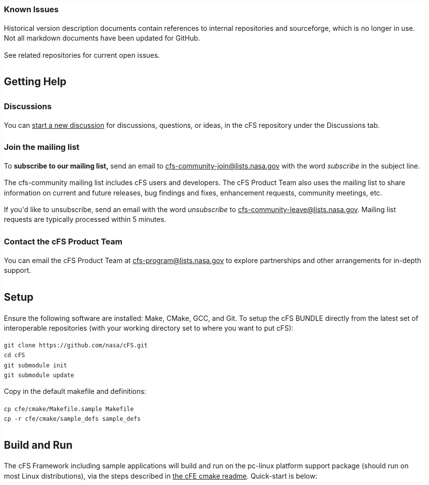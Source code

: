 ### Known Issues

Historical version description documents contain references to internal repositories and sourceforge, which is no longer in use.  Not all markdown documents have been updated for GitHub.

See related repositories for current open issues.

## Getting Help

### Discussions

You can [start a new discussion](<https://github.com/nasa/cFS/discussions/new>) for discussions, questions, or ideas, in the cFS repository under the Discussions tab.

### Join the mailing list

To **subscribe to our mailing list,** send an email to [cfs-community-join@lists.nasa.gov](<mailto:cfs-community-join@lists.nasa.gov>) with the word *subscribe* in the subject line.

The cfs-community mailing list includes cFS users and developers. The cFS Product Team also uses the mailing list to share information on current and future releases, bug findings and fixes, enhancement requests, community meetings, etc.

If you'd like to unsubscribe, send an email with the word *unsubscribe* to [cfs-community-leave@lists.nasa.gov](<mailto:cfs-community-leave@lists.nasa.gov>). Mailing list requests are typically processed within 5 minutes.

### Contact the cFS Product Team

You can email the cFS Product Team at [cfs-program@lists.nasa.gov](<mailto:cfs-program@lists.nasa.gov>) to explore partnerships and other arrangements for in-depth support.

## Setup

Ensure the following software are installed: Make, CMake, GCC, and Git.  To setup the cFS BUNDLE directly from the latest set of interoperable repositories (with your working directory set to where you want to put cFS):

    git clone https://github.com/nasa/cFS.git
    cd cFS
    git submodule init
    git submodule update

Copy in the default makefile and definitions:

    cp cfe/cmake/Makefile.sample Makefile
    cp -r cfe/cmake/sample_defs sample_defs

## Build and Run

The cFS Framework including sample applications will build and run on the pc-linux platform support package (should run on most Linux distributions), via the steps described in [the cFE cmake readme](<https://github.com/nasa/cFE/tree/master/cmake/README.md>).  Quick-start is below:
